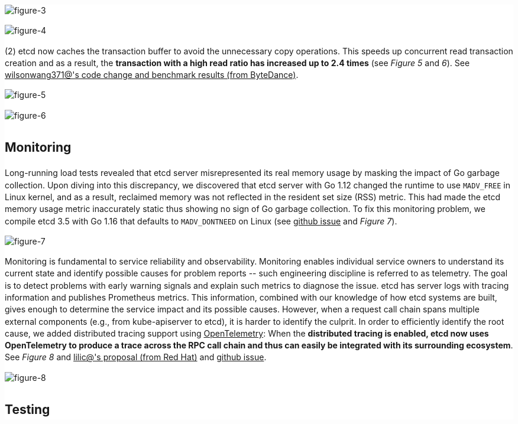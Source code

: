 ![figure-3](../announcing-etcd-3.5/figure-3.png)

![figure-4](../announcing-etcd-3.5/figure-4.png)

(2) etcd now caches the transaction buffer to avoid the unnecessary copy
operations. This speeds up concurrent read transaction creation and as a result,
the **transaction with a high read ratio has increased up to 2.4 times** (see
*Figure 5* and *6*). See [wilsonwang371@'s code change and benchmark results
(from ByteDance)](https://github.com/etcd-io/etcd/pull/12933).

![figure-5](../announcing-etcd-3.5/figure-5.png)

![figure-6](../announcing-etcd-3.5/figure-6.png)

## Monitoring

Long-running load tests revealed that etcd server misrepresented its real memory
usage by masking the impact of Go garbage collection. Upon diving into this
discrepancy, we discovered that etcd server with Go 1.12 changed the runtime to
use `MADV_FREE` in Linux kernel, and as a result, reclaimed memory was not
reflected in the resident set size (RSS) metric. This had made the etcd memory
usage metric inaccurately static thus showing no sign of Go garbage collection.
To fix this monitoring problem, we compile etcd 3.5 with Go 1.16 that defaults
to `MADV_DONTNEED` on Linux (see [github
issue](https://github.com/golang/go/issues/42330) and *Figure 7*).

![figure-7](../announcing-etcd-3.5/figure-7.png)

Monitoring is fundamental to service reliability and observability. Monitoring
enables individual service owners to understand its current state and identify
possible causes for problem reports -- such engineering discipline is referred
to as telemetry. The goal is to detect problems with early warning signals and
explain such metrics to diagnose the issue. etcd has server logs with tracing
information and publishes Prometheus metrics. This information, combined with
our knowledge of how etcd systems are built, gives enough to determine the
service impact and its possible causes. However, when a request call chain spans
multiple external components (e.g., from kube-apiserver to etcd), it is harder
to identify the culprit. In order to efficiently identify the root cause, we
added distributed tracing support using
[OpenTelemetry](https://opentelemetry.io): When the **distributed tracing is
enabled, etcd now uses OpenTelemetry to produce a trace across the RPC call
chain and thus can easily be integrated with its surrounding ecosystem**. See
*Figure 8* and [lilic@'s proposal (from Red
Hat)](https://github.com/etcd-io/etcd/pull/12919) and [github
issue](https://github.com/etcd-io/etcd/issues/12460).

![figure-8](../announcing-etcd-3.5/figure-8.png)

## Testing
